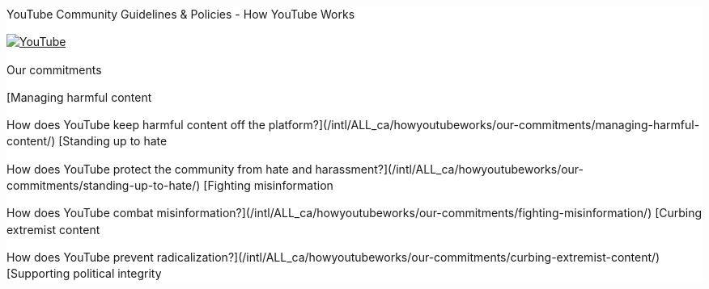 








YouTube Community Guidelines & Policies - How YouTube Works
































[![YouTube](https://www.gstatic.com/youtube/img/branding/youtubelogo/svg/youtubelogo.svg)](/intl/ALL_ca/howyoutubeworks/)



 Our commitments

 



[Managing harmful content

 

 How does YouTube keep harmful content off the platform?](/intl/ALL_ca/howyoutubeworks/our-commitments/managing-harmful-content/)
[Standing up to hate

 

 How does YouTube protect the community from hate and harassment?](/intl/ALL_ca/howyoutubeworks/our-commitments/standing-up-to-hate/)
[Fighting misinformation

 

 How does YouTube combat misinformation?](/intl/ALL_ca/howyoutubeworks/our-commitments/fighting-misinformation/)
[Curbing extremist content

 

 How does YouTube prevent radicalization?](/intl/ALL_ca/howyoutubeworks/our-commitments/curbing-extremist-content/)
[Supporting political integrity
